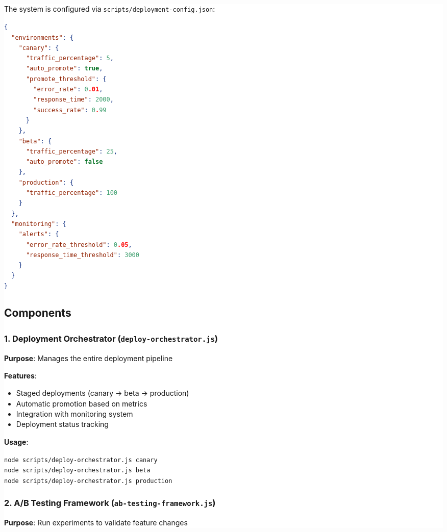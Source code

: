 The system is configured via `scripts/deployment-config.json`:

```json
{
  "environments": {
    "canary": {
      "traffic_percentage": 5,
      "auto_promote": true,
      "promote_threshold": {
        "error_rate": 0.01,
        "response_time": 2000,
        "success_rate": 0.99
      }
    },
    "beta": {
      "traffic_percentage": 25,
      "auto_promote": false
    },
    "production": {
      "traffic_percentage": 100
    }
  },
  "monitoring": {
    "alerts": {
      "error_rate_threshold": 0.05,
      "response_time_threshold": 3000
    }
  }
}
```

## Components

### 1. Deployment Orchestrator (`deploy-orchestrator.js`)

**Purpose**: Manages the entire deployment pipeline

**Features**:
- Staged deployments (canary → beta → production)
- Automatic promotion based on metrics
- Integration with monitoring system
- Deployment status tracking

**Usage**:
```bash
node scripts/deploy-orchestrator.js canary
node scripts/deploy-orchestrator.js beta
node scripts/deploy-orchestrator.js production
```

### 2. A/B Testing Framework (`ab-testing-framework.js`)

**Purpose**: Run experiments to validate feature changes
